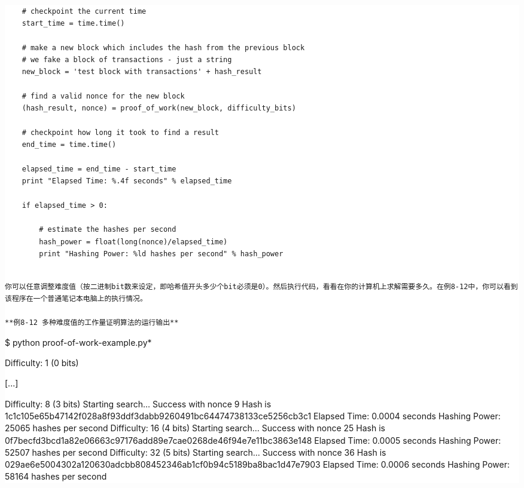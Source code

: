         # checkpoint the current time
        start_time = time.time()
        
        # make a new block which includes the hash from the previous block 
        # we fake a block of transactions - just a string
        new_block = 'test block with transactions' + hash_result
        
        # find a valid nonce for the new block
        (hash_result, nonce) = proof_of_work(new_block, difficulty_bits) 
        
        # checkpoint how long it took to find a result
        end_time = time.time()
        
        elapsed_time = end_time - start_time
        print "Elapsed Time: %.4f seconds" % elapsed_time 
        
        if elapsed_time > 0:
            
            # estimate the hashes per second
            hash_power = float(long(nonce)/elapsed_time)
            print "Hashing Power: %ld hashes per second" % hash_power
```

你可以任意调整难度值（按二进制bit数来设定，即哈希值开头多少个bit必须是0）。然后执行代码，看看在你的计算机上求解需要多久。在例8-12中，你可以看到该程序在一个普通笔记本电脑上的执行情况。

**例8-12 多种难度值的工作量证明算法的运行输出**

```
$ python proof-of-work-example.py*

Difficulty: 1 (0 bits)

[...]

Difficulty: 8 (3 bits)
Starting search...
Success with nonce 9
Hash is 1c1c105e65b47142f028a8f93ddf3dabb9260491bc64474738133ce5256cb3c1
Elapsed Time: 0.0004 seconds
Hashing Power: 25065 hashes per second
Difficulty: 16 (4 bits)
Starting search...
Success with nonce 25
Hash is 0f7becfd3bcd1a82e06663c97176add89e7cae0268de46f94e7e11bc3863e148
Elapsed Time: 0.0005 seconds
Hashing Power: 52507 hashes per second
Difficulty: 32 (5 bits)
Starting search...
Success with nonce 36
Hash is 029ae6e5004302a120630adcbb808452346ab1cf0b94c5189ba8bac1d47e7903
Elapsed Time: 0.0006 seconds
Hashing Power: 58164 hashes per second

